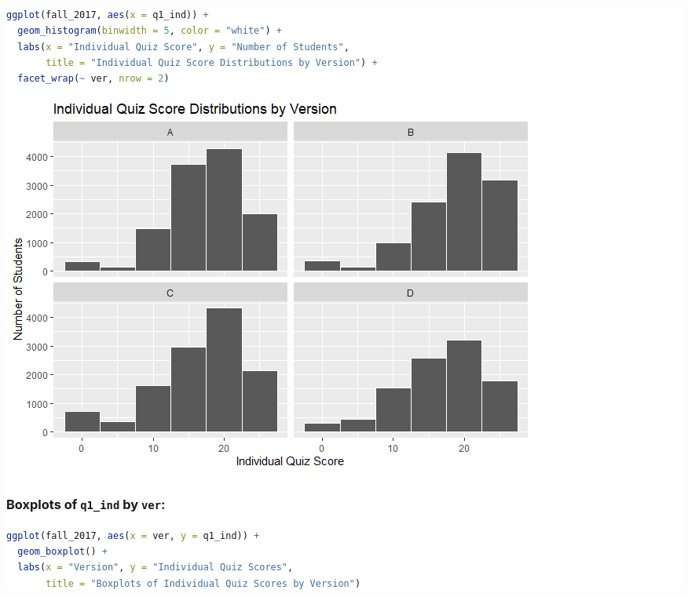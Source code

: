 
```r
ggplot(fall_2017, aes(x = q1_ind)) +
  geom_histogram(binwidth = 5, color = "white") +
  labs(x = "Individual Quiz Score", y = "Number of Students", 
       title = "Individual Quiz Score Distributions by Version") +
  facet_wrap(~ ver, nrow = 2)
```

![](2s-data-practice-draft-1_files/figure-html/unnamed-chunk-19-1.png)

### Boxplots of `q1_ind` by `ver`:


```r
ggplot(fall_2017, aes(x = ver, y = q1_ind)) +
  geom_boxplot() +
  labs(x = "Version", y = "Individual Quiz Scores", 
       title = "Boxplots of Individual Quiz Scores by Version")
```
